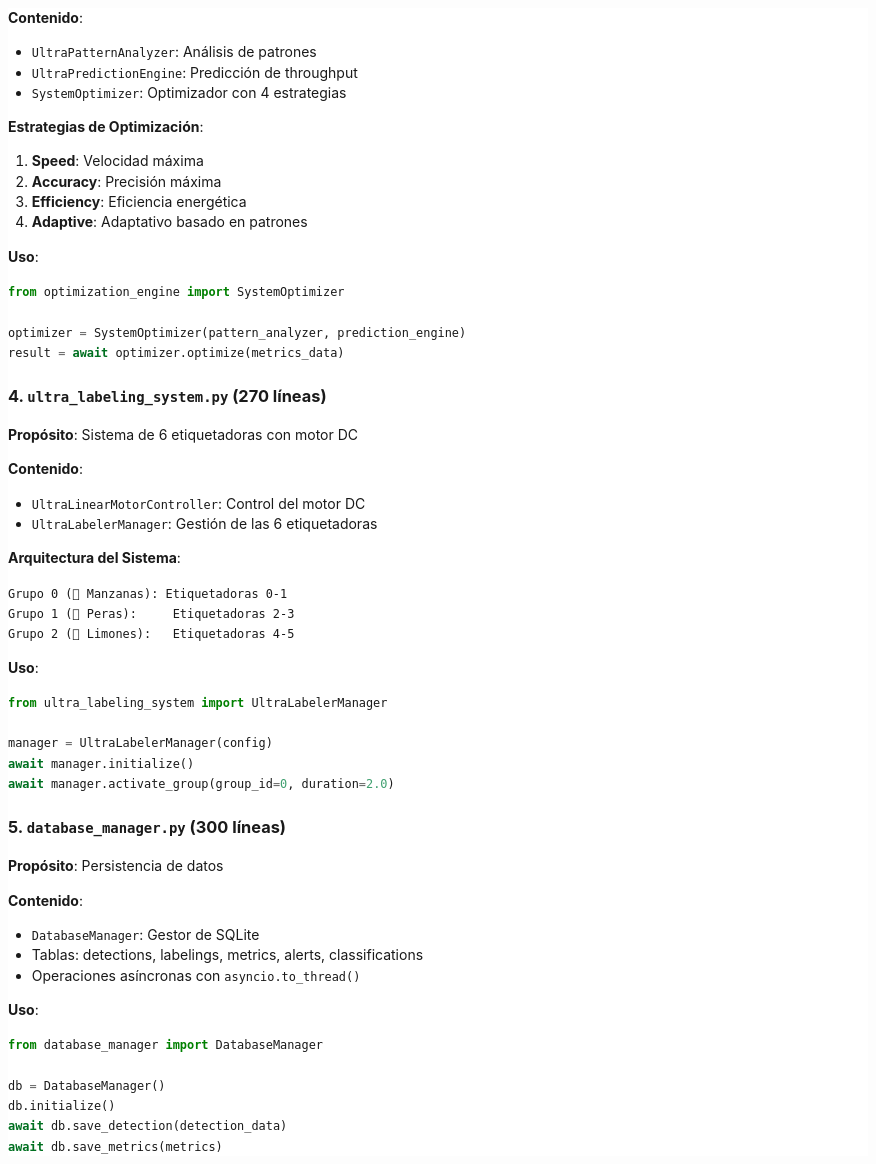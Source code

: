**Contenido**:
- `UltraPatternAnalyzer`: Análisis de patrones
- `UltraPredictionEngine`: Predicción de throughput
- `SystemOptimizer`: Optimizador con 4 estrategias

**Estrategias de Optimización**:
1. **Speed**: Velocidad máxima
2. **Accuracy**: Precisión máxima
3. **Efficiency**: Eficiencia energética
4. **Adaptive**: Adaptativo basado en patrones

**Uso**:
```python
from optimization_engine import SystemOptimizer

optimizer = SystemOptimizer(pattern_analyzer, prediction_engine)
result = await optimizer.optimize(metrics_data)
```

### 4. `ultra_labeling_system.py` (270 líneas)
**Propósito**: Sistema de 6 etiquetadoras con motor DC

**Contenido**:
- `UltraLinearMotorController`: Control del motor DC
- `UltraLabelerManager`: Gestión de las 6 etiquetadoras

**Arquitectura del Sistema**:
```
Grupo 0 (🍎 Manzanas): Etiquetadoras 0-1
Grupo 1 (🍐 Peras):     Etiquetadoras 2-3
Grupo 2 (🍋 Limones):   Etiquetadoras 4-5
```

**Uso**:
```python
from ultra_labeling_system import UltraLabelerManager

manager = UltraLabelerManager(config)
await manager.initialize()
await manager.activate_group(group_id=0, duration=2.0)
```

### 5. `database_manager.py` (300 líneas)
**Propósito**: Persistencia de datos

**Contenido**:
- `DatabaseManager`: Gestor de SQLite
- Tablas: detections, labelings, metrics, alerts, classifications
- Operaciones asíncronas con `asyncio.to_thread()`

**Uso**:
```python
from database_manager import DatabaseManager

db = DatabaseManager()
db.initialize()
await db.save_detection(detection_data)
await db.save_metrics(metrics)
```
